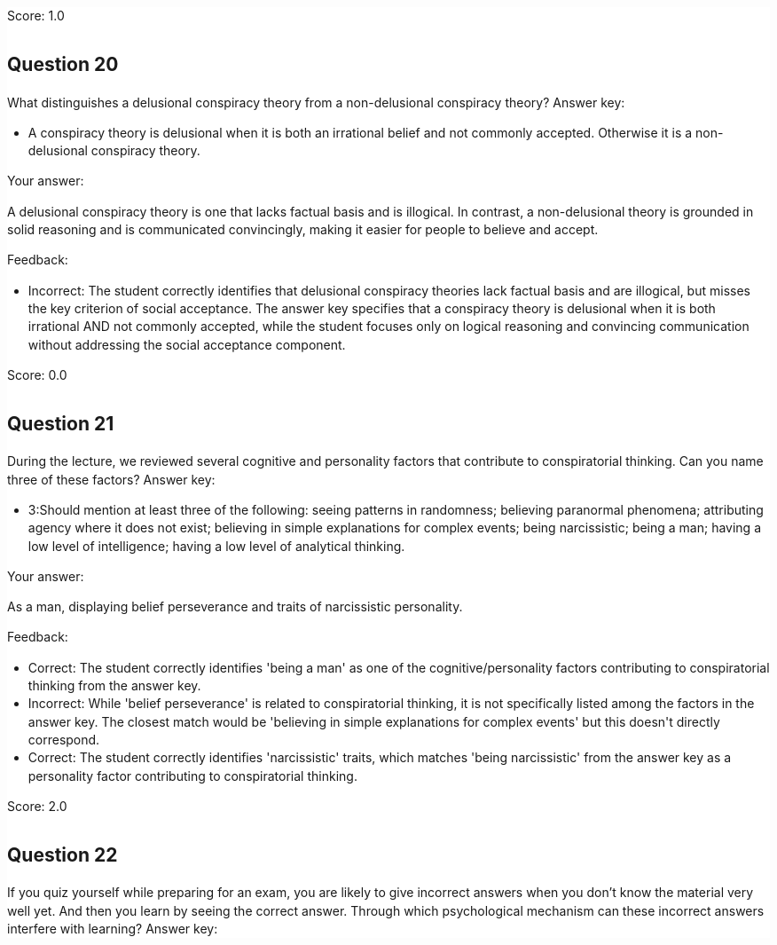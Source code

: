 Score: 1.0

## Question 20
            
What distinguishes a delusional conspiracy theory from a non-delusional conspiracy theory?
Answer key:

- A conspiracy theory is delusional when it is both an irrational belief and not commonly accepted. Otherwise it is a non-delusional conspiracy theory.

Your answer:

A delusional conspiracy theory is one that lacks factual basis and is illogical. In contrast, a non-delusional theory is grounded in solid reasoning and is communicated convincingly, making it easier for people to believe and accept.

Feedback:

- Incorrect: The student correctly identifies that delusional conspiracy theories lack factual basis and are illogical, but misses the key criterion of social acceptance. The answer key specifies that a conspiracy theory is delusional when it is both irrational AND not commonly accepted, while the student focuses only on logical reasoning and convincing communication without addressing the social acceptance component.

Score: 0.0

## Question 21
            
During the lecture, we reviewed several cognitive and personality factors that contribute to conspiratorial thinking. Can you name three of these factors?
Answer key:

- 3:Should mention at least three of the following: seeing patterns in randomness; believing paranormal phenomena; attributing agency where it does not exist; believing in simple explanations for complex events; being narcissistic; being a man; having a low level of intelligence; having a low level of analytical thinking.

Your answer:

As a man, displaying belief perseverance and traits of narcissistic personality.

Feedback:

- Correct: The student correctly identifies 'being a man' as one of the cognitive/personality factors contributing to conspiratorial thinking from the answer key.
- Incorrect: While 'belief perseverance' is related to conspiratorial thinking, it is not specifically listed among the factors in the answer key. The closest match would be 'believing in simple explanations for complex events' but this doesn't directly correspond.
- Correct: The student correctly identifies 'narcissistic' traits, which matches 'being narcissistic' from the answer key as a personality factor contributing to conspiratorial thinking.

Score: 2.0

## Question 22
            
If you quiz yourself while preparing for an exam, you are likely to give incorrect answers when you don’t know the material very well yet. And then you learn by seeing the correct answer. Through which psychological mechanism can these incorrect answers interfere with learning?
Answer key:
